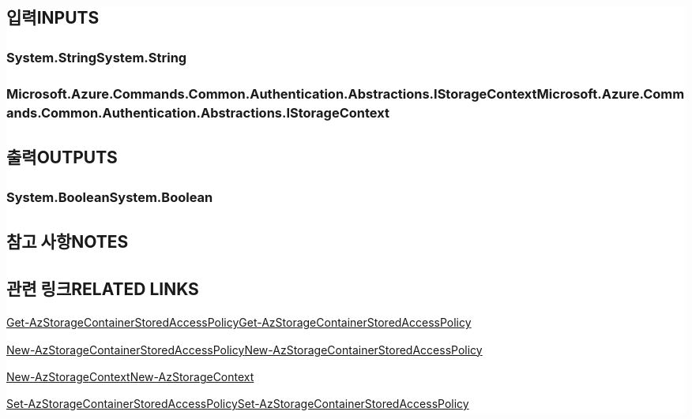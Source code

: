 ## <span data-ttu-id="3db85-145">입력</span><span class="sxs-lookup"><span data-stu-id="3db85-145">INPUTS</span></span>

### <span data-ttu-id="3db85-146">System.String</span><span class="sxs-lookup"><span data-stu-id="3db85-146">System.String</span></span>

### <span data-ttu-id="3db85-147">Microsoft.Azure.Commands.Common.Authentication.Abstractions.IStorageContext</span><span class="sxs-lookup"><span data-stu-id="3db85-147">Microsoft.Azure.Commands.Common.Authentication.Abstractions.IStorageContext</span></span>

## <span data-ttu-id="3db85-148">출력</span><span class="sxs-lookup"><span data-stu-id="3db85-148">OUTPUTS</span></span>

### <span data-ttu-id="3db85-149">System.Boolean</span><span class="sxs-lookup"><span data-stu-id="3db85-149">System.Boolean</span></span>

## <span data-ttu-id="3db85-150">참고 사항</span><span class="sxs-lookup"><span data-stu-id="3db85-150">NOTES</span></span>

## <span data-ttu-id="3db85-151">관련 링크</span><span class="sxs-lookup"><span data-stu-id="3db85-151">RELATED LINKS</span></span>

[<span data-ttu-id="3db85-152">Get-AzStorageContainerStoredAccessPolicy</span><span class="sxs-lookup"><span data-stu-id="3db85-152">Get-AzStorageContainerStoredAccessPolicy</span></span>](./Get-AzStorageContainerStoredAccessPolicy.md)

[<span data-ttu-id="3db85-153">New-AzStorageContainerStoredAccessPolicy</span><span class="sxs-lookup"><span data-stu-id="3db85-153">New-AzStorageContainerStoredAccessPolicy</span></span>](./New-AzStorageContainerStoredAccessPolicy.md)

[<span data-ttu-id="3db85-154">New-AzStorageContext</span><span class="sxs-lookup"><span data-stu-id="3db85-154">New-AzStorageContext</span></span>](./New-AzStorageContext.md)

[<span data-ttu-id="3db85-155">Set-AzStorageContainerStoredAccessPolicy</span><span class="sxs-lookup"><span data-stu-id="3db85-155">Set-AzStorageContainerStoredAccessPolicy</span></span>](./Set-AzStorageContainerStoredAccessPolicy.md)

